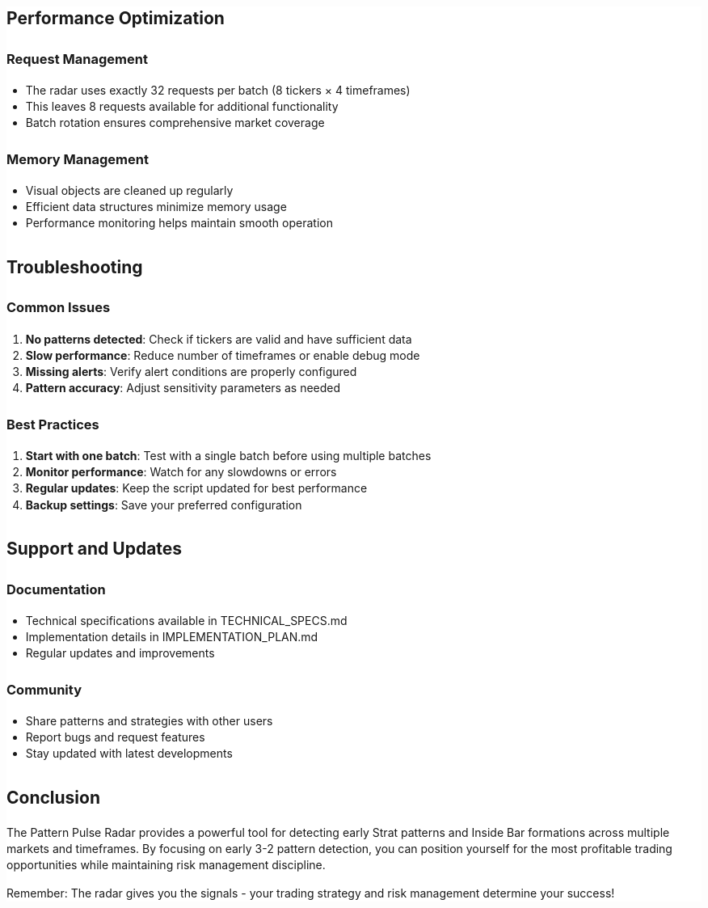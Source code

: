 ## Performance Optimization

### Request Management
- The radar uses exactly 32 requests per batch (8 tickers × 4 timeframes)
- This leaves 8 requests available for additional functionality
- Batch rotation ensures comprehensive market coverage

### Memory Management
- Visual objects are cleaned up regularly
- Efficient data structures minimize memory usage
- Performance monitoring helps maintain smooth operation

## Troubleshooting

### Common Issues
1. **No patterns detected**: Check if tickers are valid and have sufficient data
2. **Slow performance**: Reduce number of timeframes or enable debug mode
3. **Missing alerts**: Verify alert conditions are properly configured
4. **Pattern accuracy**: Adjust sensitivity parameters as needed

### Best Practices
1. **Start with one batch**: Test with a single batch before using multiple batches
2. **Monitor performance**: Watch for any slowdowns or errors
3. **Regular updates**: Keep the script updated for best performance
4. **Backup settings**: Save your preferred configuration

## Support and Updates

### Documentation
- Technical specifications available in TECHNICAL_SPECS.md
- Implementation details in IMPLEMENTATION_PLAN.md
- Regular updates and improvements

### Community
- Share patterns and strategies with other users
- Report bugs and request features
- Stay updated with latest developments

## Conclusion

The Pattern Pulse Radar provides a powerful tool for detecting early Strat patterns and Inside Bar formations across multiple markets and timeframes. By focusing on early 3-2 pattern detection, you can position yourself for the most profitable trading opportunities while maintaining risk management discipline.

Remember: The radar gives you the signals - your trading strategy and risk management determine your success!
